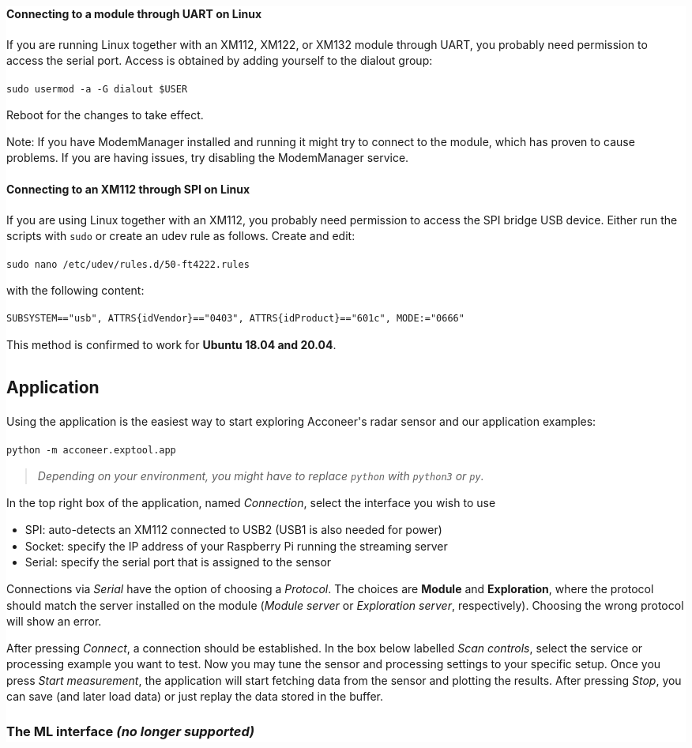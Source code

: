 #### Connecting to a module through UART on Linux

If you are running Linux together with an XM112, XM122, or XM132 module through UART, you probably need permission to access the serial port. Access is obtained by adding yourself to the dialout group:
```
sudo usermod -a -G dialout $USER
```
Reboot for the changes to take effect.

Note: If you have ModemManager installed and running it might try to connect to the module, which has proven to cause problems. If you are having issues, try disabling the ModemManager service.

#### Connecting to an XM112 through SPI on Linux

If you are using Linux together with an XM112, you probably need permission to access the SPI bridge USB device. Either run the scripts with `sudo` or create an udev rule as follows. Create and edit:
```
sudo nano /etc/udev/rules.d/50-ft4222.rules
```
with the following content:
```
SUBSYSTEM=="usb", ATTRS{idVendor}=="0403", ATTRS{idProduct}=="601c", MODE:="0666"
```
This method is confirmed to work for **Ubuntu 18.04 and 20.04**.

## Application

Using the application is the easiest way to start exploring Acconeer's radar sensor and our application examples:
```
python -m acconeer.exptool.app
```
> *Depending on your environment, you might have to replace `python` with `python3` or `py`.*

In the top right box of the application, named _Connection_, select the interface you wish to use
- SPI: auto-detects an XM112 connected to USB2 (USB1 is also needed for power)
- Socket: specify the IP address of your Raspberry Pi running the streaming server
- Serial: specify the serial port that is assigned to the sensor

Connections via *Serial* have the option of choosing a *Protocol*. The choices are
**Module** and **Exploration**, where the protocol should match the server installed
on the module (*Module server* or *Exploration server*, respectively). Choosing the wrong
protocol will show an error.

After pressing _Connect_, a connection should be established.
In the box below labelled _Scan controls_, select the service or processing example you want to test.
Now you may tune the sensor and processing settings to your specific setup.
Once you press _Start measurement_, the application will start fetching data from the sensor and plotting the results.
After pressing _Stop_, you can save (and later load data) or just replay the data stored in the buffer.

### The ML interface *(no longer supported)*
